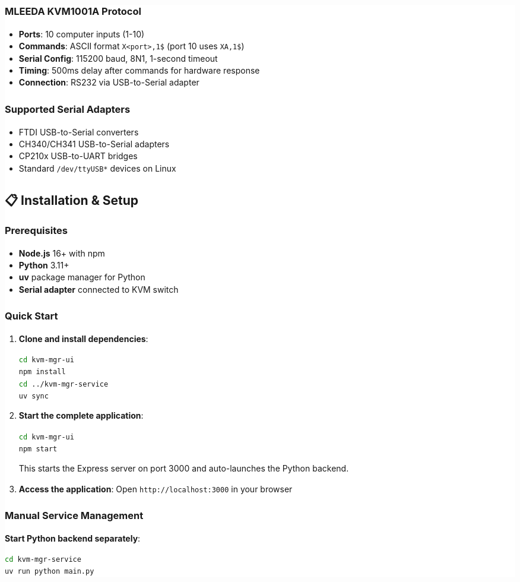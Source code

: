 ### MLEEDA KVM1001A Protocol

- **Ports**: 10 computer inputs (1-10)
- **Commands**: ASCII format `X<port>,1$` (port 10 uses `XA,1$`)
- **Serial Config**: 115200 baud, 8N1, 1-second timeout
- **Timing**: 500ms delay after commands for hardware response
- **Connection**: RS232 via USB-to-Serial adapter

### Supported Serial Adapters

- FTDI USB-to-Serial converters
- CH340/CH341 USB-to-Serial adapters
- CP210x USB-to-UART bridges
- Standard `/dev/ttyUSB*` devices on Linux

## 📋 Installation & Setup

### Prerequisites

- **Node.js** 16+ with npm
- **Python** 3.11+
- **uv** package manager for Python
- **Serial adapter** connected to KVM switch

### Quick Start

1. **Clone and install dependencies**:

   ```bash
   cd kvm-mgr-ui
   npm install
   cd ../kvm-mgr-service
   uv sync
   ```

2. **Start the complete application**:

   ```bash
   cd kvm-mgr-ui
   npm start
   ```

   This starts the Express server on port 3000 and auto-launches the Python backend.

3. **Access the application**:
   Open `http://localhost:3000` in your browser

### Manual Service Management

**Start Python backend separately**:

```bash
cd kvm-mgr-service
uv run python main.py
```
